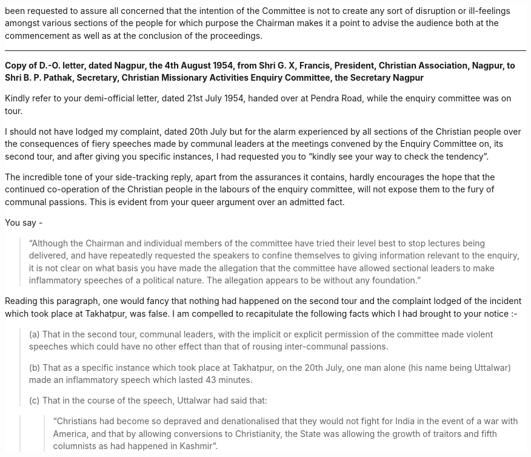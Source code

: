 been requested to assure all concerned that the intention of the
Committee is not to create any sort of disruption or ill-feelings
amongst various sections of the people for which purpose the Chairman
makes it a point to advise the audience both at the commencement as well
as at the conclusion of the proceedings.

------------------------------

**Copy of D.-O. letter, dated Nagpur, the 4th August 1954, from Shri G.
X, Francis, President, Christian Association, Nagpur, to Shri B. P.
Pathak, Secretary, Christian Missionary Activities Enquiry Committee,
the Secretary Nagpur**

Kindly refer to your demi-official letter, dated 21st July 1954, handed
over at Pendra Road, while the enquiry committee was on tour.

I should not have lodged my complaint, dated 20th July but for the alarm
experienced by all sections of the Christian people over the
consequences of fiery speeches made by communal leaders at the meetings
convened by the Enquiry Committee on, its second tour, and after giving
you specific instances, I had requested you to “kindly see your way to
check the tendency”.

The incredible tone of your side-tracking reply, apart from the
assurances it contains, hardly encourages the hope that the continued
co-operation of the Christian people in the labours of the enquiry
committee, will not expose them to the fury of communal passions.  This
is evident from your queer argument over an admitted fact.

You say -

> “Although the Chairman and individual members of the committee have
> tried their level best to stop lectures being delivered, and have
> repeatedly requested the speakers to confine themselves to giving
> information relevant to the enquiry, it is not clear on what basis you
> have made the allegation that the committee have allowed sectional
> leaders to make inflammatory speeches of a political nature.  The
> allegation appears to be without any foundation.”

Reading this paragraph, one would fancy that nothing had happened on the
second tour and the complaint lodged of the incident which took place at
Takhatpur, was false. I am compelled to recapitulate the following facts
which I had brought to your notice :-

> \(a\) That in the second tour, communal leaders, with the implicit or
> explicit permission of the committee made violent speeches which could
> have no other effect than that of rousing inter-communal passions.
>
> \(b\) That as a specific instance which took place at Takhatpur, on
> the 20th July, one man alone (his name being Uttalwar) made an
> inflammatory speech which lasted 43 minutes.
>
> \(c\) That in the course of the speech, Uttalwar had said that: 

> > “Christians had become so depraved and denationalised that they
> > would not fight for India in the event of a war with America, and
> > that by allowing conversions to Christianity, the State was allowing
> > the growth of traitors and fifth columnists as had happened in
> > Kashmir”.
